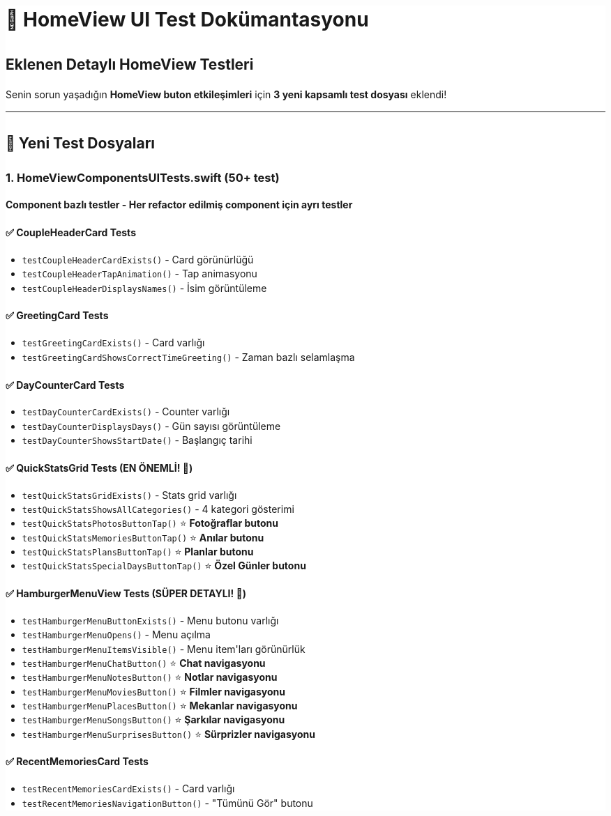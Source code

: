 # 🎯 HomeView UI Test Dokümantasyonu

## Eklenen Detaylı HomeView Testleri

Senin sorun yaşadığın **HomeView buton etkileşimleri** için **3 yeni kapsamlı test dosyası** eklendi!

---

## 📁 Yeni Test Dosyaları

### 1. HomeViewComponentsUITests.swift (50+ test)
**Component bazlı testler - Her refactor edilmiş component için ayrı testler**

#### ✅ CoupleHeaderCard Tests
- `testCoupleHeaderCardExists()` - Card görünürlüğü
- `testCoupleHeaderTapAnimation()` - Tap animasyonu
- `testCoupleHeaderDisplaysNames()` - İsim görüntüleme

#### ✅ GreetingCard Tests
- `testGreetingCardExists()` - Card varlığı
- `testGreetingCardShowsCorrectTimeGreeting()` - Zaman bazlı selamlaşma

#### ✅ DayCounterCard Tests
- `testDayCounterCardExists()` - Counter varlığı
- `testDayCounterDisplaysDays()` - Gün sayısı görüntüleme
- `testDayCounterShowsStartDate()` - Başlangıç tarihi

#### ✅ QuickStatsGrid Tests (EN ÖNEMLİ! 🔴)
- `testQuickStatsGridExists()` - Stats grid varlığı
- `testQuickStatsShowsAllCategories()` - 4 kategori gösterimi
- `testQuickStatsPhotosButtonTap()` ⭐ **Fotoğraflar butonu**
- `testQuickStatsMemoriesButtonTap()` ⭐ **Anılar butonu**
- `testQuickStatsPlansButtonTap()` ⭐ **Planlar butonu**
- `testQuickStatsSpecialDaysButtonTap()` ⭐ **Özel Günler butonu**

#### ✅ HamburgerMenuView Tests (SÜPER DETAYLI! 🔴)
- `testHamburgerMenuButtonExists()` - Menu butonu varlığı
- `testHamburgerMenuOpens()` - Menu açılma
- `testHamburgerMenuItemsVisible()` - Menu item'ları görünürlük
- `testHamburgerMenuChatButton()` ⭐ **Chat navigasyonu**
- `testHamburgerMenuNotesButton()` ⭐ **Notlar navigasyonu**
- `testHamburgerMenuMoviesButton()` ⭐ **Filmler navigasyonu**
- `testHamburgerMenuPlacesButton()` ⭐ **Mekanlar navigasyonu**
- `testHamburgerMenuSongsButton()` ⭐ **Şarkılar navigasyonu**
- `testHamburgerMenuSurprisesButton()` ⭐ **Sürprizler navigasyonu**

#### ✅ RecentMemoriesCard Tests
- `testRecentMemoriesCardExists()` - Card varlığı
- `testRecentMemoriesNavigationButton()` - "Tümünü Gör" butonu
